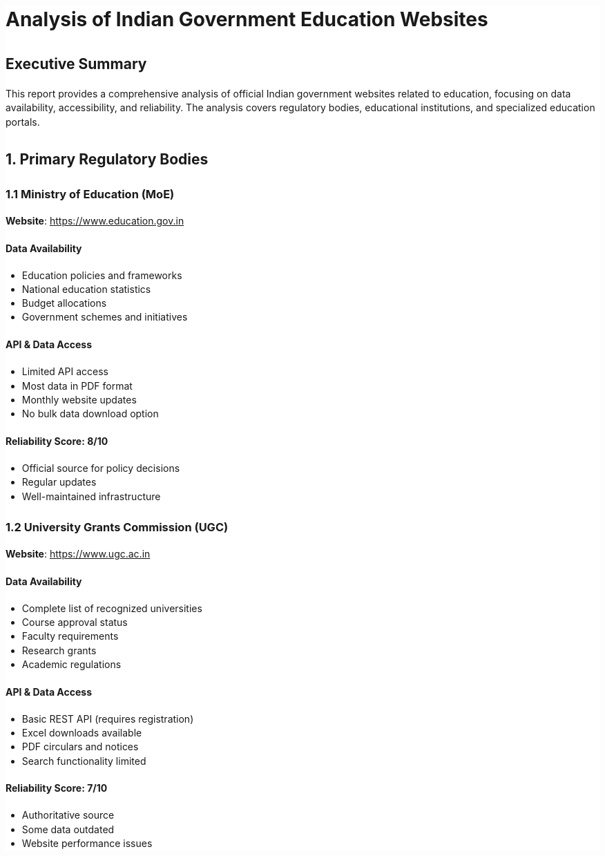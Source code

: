# Analysis of Indian Government Education Websites

## Executive Summary
This report provides a comprehensive analysis of official Indian government websites related to education, focusing on data availability, accessibility, and reliability. The analysis covers regulatory bodies, educational institutions, and specialized education portals.

## 1. Primary Regulatory Bodies

### 1.1 Ministry of Education (MoE)
**Website**: https://www.education.gov.in
#### Data Availability
- Education policies and frameworks
- National education statistics
- Budget allocations
- Government schemes and initiatives

#### API & Data Access
- Limited API access
- Most data in PDF format
- Monthly website updates
- No bulk data download option

#### Reliability Score: 8/10
- Official source for policy decisions
- Regular updates
- Well-maintained infrastructure

### 1.2 University Grants Commission (UGC)
**Website**: https://www.ugc.ac.in
#### Data Availability
- Complete list of recognized universities
- Course approval status
- Faculty requirements
- Research grants
- Academic regulations

#### API & Data Access
- Basic REST API (requires registration)
- Excel downloads available
- PDF circulars and notices
- Search functionality limited

#### Reliability Score: 7/10
- Authoritative source
- Some data outdated
- Website performance issues
